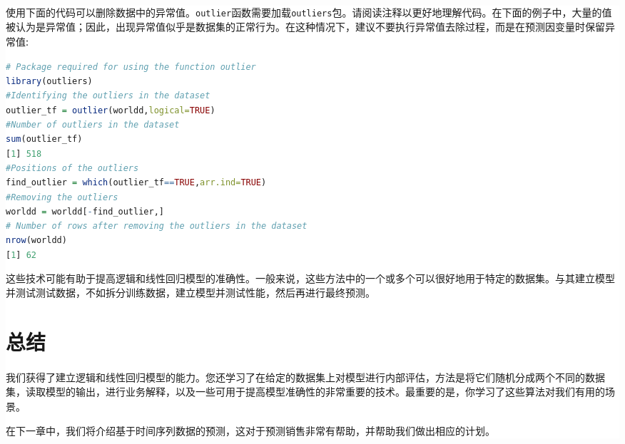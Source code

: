使用下面的代码可以删除数据中的异常值。`outlier`函数需要加载`outliers`包。请阅读注释以更好地理解代码。在下面的例子中，大量的值被认为是异常值；因此，出现异常值似乎是数据集的正常行为。在这种情况下，建议不要执行异常值去除过程，而是在预测因变量时保留异常值:

```r
# Package required for using the function outlier
library(outliers)
#Identifying the outliers in the dataset
outlier_tf = outlier(worldd,logical=TRUE)
#Number of outliers in the dataset
sum(outlier_tf)
[1] 518
#Positions of the outliers
find_outlier = which(outlier_tf==TRUE,arr.ind=TRUE)
#Removing the outliers
worldd = worldd[-find_outlier,]
# Number of rows after removing the outliers in the dataset
nrow(worldd)
[1] 62

```

这些技术可能有助于提高逻辑和线性回归模型的准确性。一般来说，这些方法中的一个或多个可以很好地用于特定的数据集。与其建立模型并测试测试数据，不如拆分训练数据，建立模型并测试性能，然后再进行最终预测。



# 总结

我们获得了建立逻辑和线性回归模型的能力。您还学习了在给定的数据集上对模型进行内部评估，方法是将它们随机分成两个不同的数据集，读取模型的输出，进行业务解释，以及一些可用于提高模型准确性的非常重要的技术。最重要的是，你学习了这些算法对我们有用的场景。

在下一章中，我们将介绍基于时间序列数据的预测，这对于预测销售非常有帮助，并帮助我们做出相应的计划。